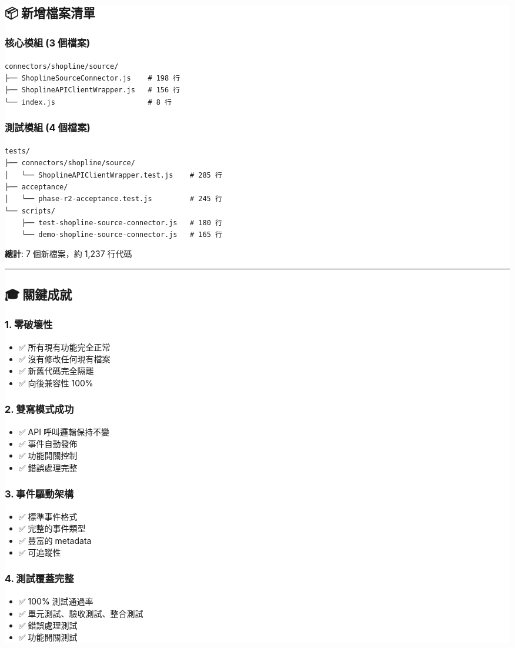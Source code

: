 
## 📦 新增檔案清單

### 核心模組 (3 個檔案)
```
connectors/shopline/source/
├── ShoplineSourceConnector.js    # 198 行
├── ShoplineAPIClientWrapper.js   # 156 行
└── index.js                      # 8 行
```

### 測試模組 (4 個檔案)
```
tests/
├── connectors/shopline/source/
│   └── ShoplineAPIClientWrapper.test.js    # 285 行
├── acceptance/
│   └── phase-r2-acceptance.test.js         # 245 行
└── scripts/
    ├── test-shopline-source-connector.js   # 180 行
    └── demo-shopline-source-connector.js   # 165 行
```

**總計**: 7 個新檔案，約 1,237 行代碼

---

## 🎓 關鍵成就

### 1. **零破壞性**
- ✅ 所有現有功能完全正常
- ✅ 沒有修改任何現有檔案
- ✅ 新舊代碼完全隔離
- ✅ 向後兼容性 100%

### 2. **雙寫模式成功**
- ✅ API 呼叫邏輯保持不變
- ✅ 事件自動發佈
- ✅ 功能開關控制
- ✅ 錯誤處理完整

### 3. **事件驅動架構**
- ✅ 標準事件格式
- ✅ 完整的事件類型
- ✅ 豐富的 metadata
- ✅ 可追蹤性

### 4. **測試覆蓋完整**
- ✅ 100% 測試通過率
- ✅ 單元測試、驗收測試、整合測試
- ✅ 錯誤處理測試
- ✅ 功能開關測試
